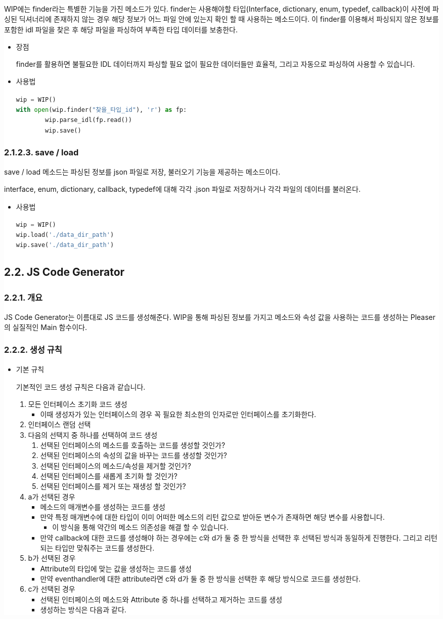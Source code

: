 WIP에는 finder라는 특별한 기능을 가진 메소드가 있다. finder는 사용해야할 타입(Interface, dictionary, enum, typedef, callback)이 사전에 파싱된 딕셔너리에 존재하지 않는 경우 해당 정보가 어느 파일 안에 있는지 확인 할 때 사용하는 메소드이다. 이 finder를 이용해서 파싱되지 않은 정보를 포함한 idl 파일을 찾은 후 해당 파일을 파싱하여 부족한 타입 데이터를 보충한다. 

- 장점
  
    finder를 활용하면 불필요한 IDL 데이터까지 파싱할 필요 없이 필요한 데이터들만 효율적, 그리고 자동으로 파싱하여 사용할 수 있습니다.
    
- 사용법
  
    ```python
    wip = WIP()
    with open(wip.finder("찾을_타입_id"), 'r') as fp:
    		wip.parse_idl(fp.read())
    		wip.save()
    ```
    

### 2.1.2.3. save / load

save / load 메소드는 파싱된 정보를 json 파일로 저장, 불러오기 기능을 제공하는 메소드이다. 

interface, enum, dictionary, callback, typedef에 대해 각각 .json 파일로 저장하거나 각각 파일의 데이터를 불러온다.

- 사용법
  
    ```python
    wip = WIP()
    wip.load('./data_dir_path')
    wip.save('./data_dir_path')
    ```
    

## 2.2. JS Code Generator

### 2.2.1. 개요

JS Code Generator는 이름대로 JS 코드를 생성해준다. WIP을 통해 파싱된 정보를 가지고 메소드와 속성 값을 사용하는 코드를 생성하는 Pleaser의 실질적인 Main 함수이다. 

### 2.2.2. 생성 규칙

- 기본 규칙
  
    기본적인 코드 생성 규칙은 다음과 같습니다.
    
    1. 모든 인터페이스 초기화 코드 생성
        - 이때 생성자가 있는 인터페이스의 경우 꼭 필요한 최소한의 인자로만 인터페이스를 초기화한다.
    2. 인터페이스 랜덤 선택
    3. 다음의 선택지 중 하나를 선택하여 코드 생성
        1. 선택된 인터페이스의 메소드를 호출하는 코드를 생성할 것인가?
        2. 선택된 인터페이스의 속성의 값을 바꾸는 코드를 생성할 것인가?
        3. 선택된 인터페이스의 메소드/속성을 제거할 것인가?
        4. 선택된 인터페이스를 새롭게 초기화 할 것인가?
        5. 선택된 인터페이스를 제거 또는 재생성 할 것인가?
    4. a가 선택된 경우
        - 메소드의 매개변수를 생성하는 코드를 생성
        - 만약 특정 매개변수에 대한 타입이 이미 어떠한 메소드의 리턴 값으로 받아둔 변수가 존재하면 해당 변수를 사용합니다.
            - 이 방식을 통해 약간의 메소드 의존성을 해결 할 수 있습니다.
        - 만약 callback에 대한 코드를 생성해야 하는 경우에는 c와 d가 둘 중 한 방식을 선택한 후  선택된 방식과 동일하게 진행한다. 그리고 리턴되는 타입만 맞춰주는 코드를 생성한다.
    5. b가 선택된 경우
        - Attribute의 타입에 맞는 값을 생성하는 코드를 생성
        - 만약 eventhandler에 대한 attribute라면 c와 d가 둘 중 한 방식을 선택한 후 해당 방식으로 코드를 생성한다.
    6. c가 선택된 경우
        - 선택된 인터페이스의 메소드와 Attribute 중 하나를 선택하고 제거하는 코드를 생성
        - 생성하는 방식은 다음과 같다.
          